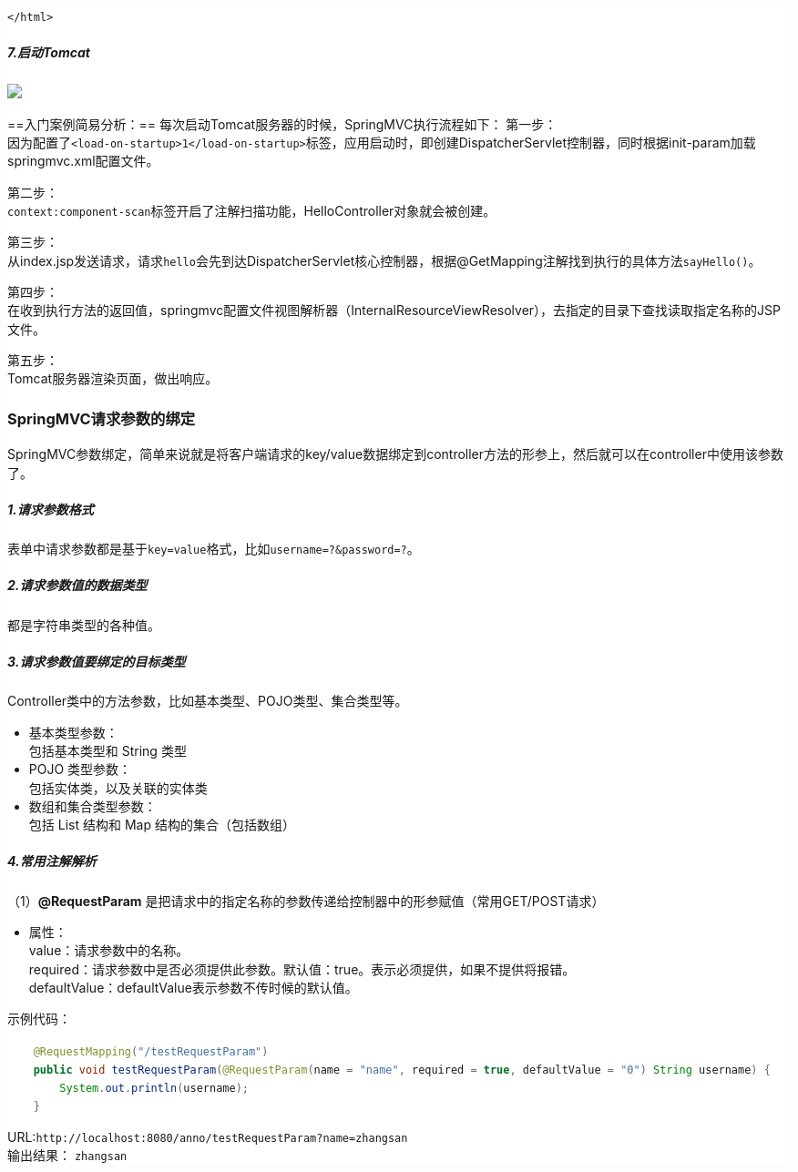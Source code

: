 ```jsp
</html>
```
##### 7.启动Tomcat
![](https://img-blog.csdnimg.cn/20200916142357371.png#pic_center)

==入门案例简易分析：==
每次启动Tomcat服务器的时候，SpringMVC执行流程如下：
第一步：  
因为配置了`<load-on-startup>1</load-on-startup>`标签，应用启动时，即创建DispatcherServlet控制器，同时根据init-param加载springmvc.xml配置文件。

第二步：  
`context:component-scan`标签开启了注解扫描功能，HelloController对象就会被创建。

第三步：  
从index.jsp发送请求，请求`hello`会先到达DispatcherServlet核心控制器，根据@GetMapping注解找到执行的具体方法`sayHello()`。

第四步：  
在收到执行方法的返回值，springmvc配置文件视图解析器（InternalResourceViewResolver），去指定的目录下查找读取指定名称的JSP文件。

第五步：  
Tomcat服务器渲染页面，做出响应。

### SpringMVC请求参数的绑定
SpringMVC参数绑定，简单来说就是将客户端请求的key/value数据绑定到controller方法的形参上，然后就可以在controller中使用该参数了。  
##### 1.请求参数格式
表单中请求参数都是基于`key=value`格式，比如`username=?&password=?`。
##### 2.请求参数值的数据类型
都是字符串类型的各种值。    
##### 3.请求参数值要绑定的目标类型
Controller类中的方法参数，比如基本类型、POJO类型、集合类型等。  
* 基本类型参数：  
包括基本类型和 String 类型  
* POJO 类型参数：  
包括实体类，以及关联的实体类   
* 数组和集合类型参数：  
包括 List 结构和 Map 结构的集合（包括数组）  
##### 4.常用注解解析
（1）**@RequestParam** 是把请求中的指定名称的参数传递给控制器中的形参赋值（常用GET/POST请求）  
* 属性：  
value：请求参数中的名称。  
required：请求参数中是否必须提供此参数。默认值：true。表示必须提供，如果不提供将报错。  
defaultValue：defaultValue表示参数不传时候的默认值。

示例代码：
```java
    @RequestMapping("/testRequestParam")
    public void testRequestParam(@RequestParam(name = "name", required = true, defaultValue = "0") String username) {
        System.out.println(username);
    }
```
URL:`http://localhost:8080/anno/testRequestParam?name=zhangsan`  
输出结果： `zhangsan` 
